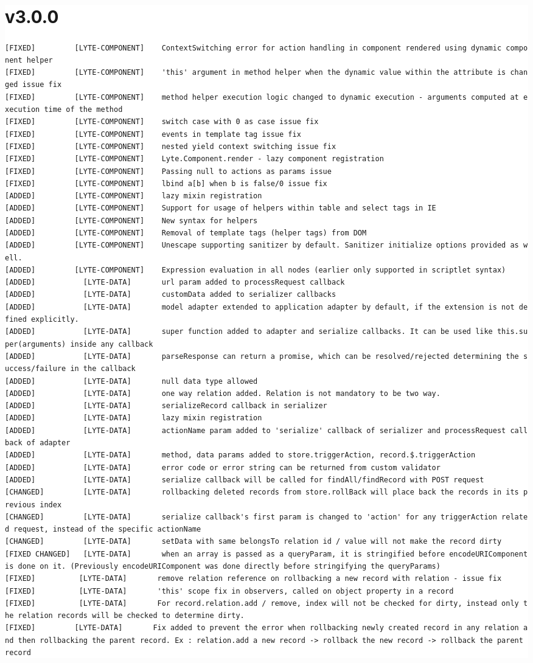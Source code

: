 
# v3.0.0
    [FIXED]         [LYTE-COMPONENT]    ContextSwitching error for action handling in component rendered using dynamic component helper
    [FIXED]         [LYTE-COMPONENT]    'this' argument in method helper when the dynamic value within the attribute is changed issue fix
    [FIXED]         [LYTE-COMPONENT]    method helper execution logic changed to dynamic execution - arguments computed at execution time of the method
    [FIXED]         [LYTE-COMPONENT]    switch case with 0 as case issue fix
    [FIXED]         [LYTE-COMPONENT]    events in template tag issue fix
    [FIXED]         [LYTE-COMPONENT]    nested yield context switching issue fix
    [FIXED]         [LYTE-COMPONENT]    Lyte.Component.render - lazy component registration
    [FIXED]         [LYTE-COMPONENT]    Passing null to actions as params issue
    [FIXED]         [LYTE-COMPONENT]    lbind a[b] when b is false/0 issue fix
    [ADDED]         [LYTE-COMPONENT]    lazy mixin registration
    [ADDED]         [LYTE-COMPONENT]    Support for usage of helpers within table and select tags in IE
    [ADDED]         [LYTE-COMPONENT]    New syntax for helpers
    [ADDED]         [LYTE-COMPONENT]    Removal of template tags (helper tags) from DOM
    [ADDED]         [LYTE-COMPONENT]    Unescape supporting sanitizer by default. Sanitizer initialize options provided as well.
    [ADDED]         [LYTE-COMPONENT]    Expression evaluation in all nodes (earlier only supported in scriptlet syntax)
    [ADDED]           [LYTE-DATA]       url param added to processRequest callback
    [ADDED]           [LYTE-DATA]       customData added to serializer callbacks
    [ADDED]           [LYTE-DATA]       model adapter extended to application adapter by default, if the extension is not defined explicitly.
    [ADDED]           [LYTE-DATA]       super function added to adapter and serialize callbacks. It can be used like this.super(arguments) inside any callback
    [ADDED]           [LYTE-DATA]       parseResponse can return a promise, which can be resolved/rejected determining the success/failure in the callback
    [ADDED]           [LYTE-DATA]       null data type allowed
    [ADDED]           [LYTE-DATA]       one way relation added. Relation is not mandatory to be two way.
    [ADDED]           [LYTE-DATA]       serializeRecord callback in serializer
    [ADDED]           [LYTE-DATA]       lazy mixin registration
    [ADDED]           [LYTE-DATA]       actionName param added to 'serialize' callback of serializer and processRequest callback of adapter
    [ADDED]           [LYTE-DATA]       method, data params added to store.triggerAction, record.$.triggerAction
    [ADDED]           [LYTE-DATA]       error code or error string can be returned from custom validator
    [ADDED]           [LYTE-DATA]       serialize callback will be called for findAll/findRecord with POST request
    [CHANGED]         [LYTE-DATA]       rollbacking deleted records from store.rollBack will place back the records in its previous index
    [CHANGED]         [LYTE-DATA]       serialize callback's first param is changed to 'action' for any triggerAction related request, instead of the specific actionName
    [CHANGED]         [LYTE-DATA]       setData with same belongsTo relation id / value will not make the record dirty
    [FIXED CHANGED]   [LYTE-DATA]       when an array is passed as a queryParam, it is stringified before encodeURIComponent is done on it. (Previously encodeURIComponent was done directly before stringifying the queryParams)
    [FIXED]          [LYTE-DATA]       remove relation reference on rollbacking a new record with relation - issue fix
    [FIXED]          [LYTE-DATA]       'this' scope fix in observers, called on object property in a record
    [FIXED]          [LYTE-DATA]       For record.relation.add / remove, index will not be checked for dirty, instead only the relation records will be checked to determine dirty.
    [FIXED]         [LYTE-DATA]       Fix added to prevent the error when rollbacking newly created record in any relation and then rollbacking the parent record. Ex : relation.add a new record -> rollback the new record -> rollback the parent record